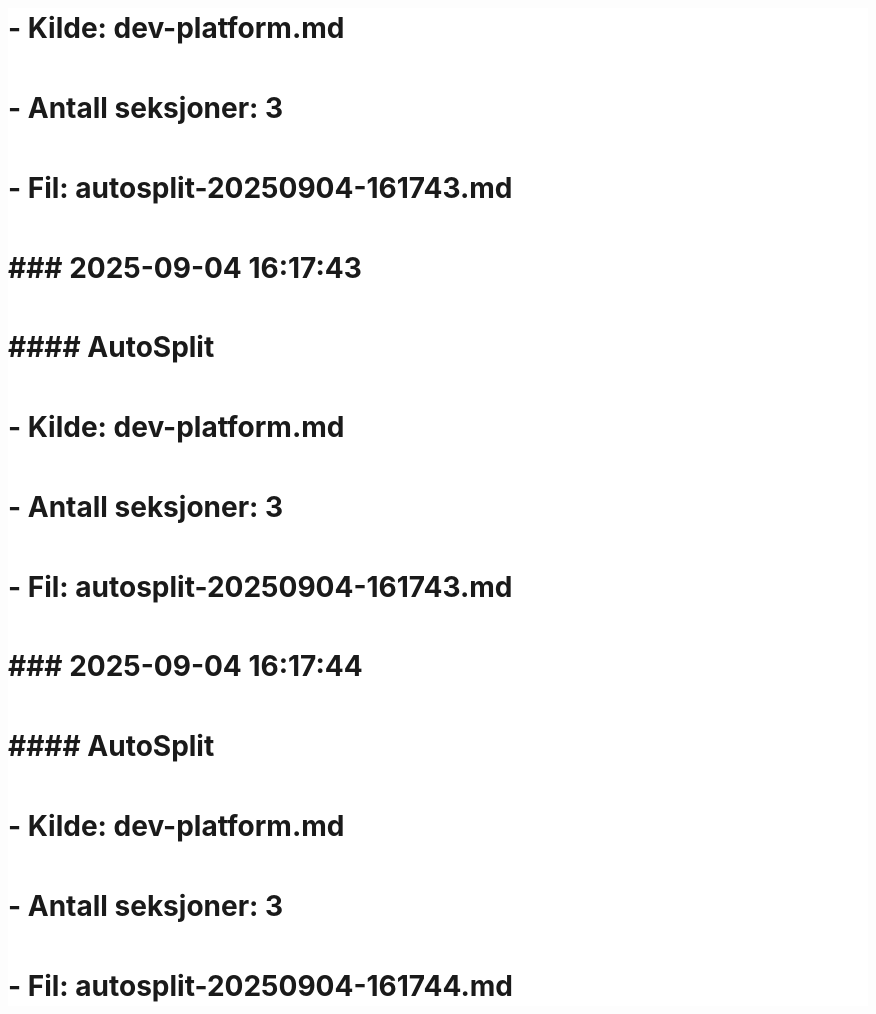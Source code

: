# \- Kilde: dev-platform.md

# \- Antall seksjoner: 3

# \- Fil: autosplit-20250904-161743.md

#

#

#

#

# \### 2025-09-04 16:17:43

# \#### AutoSplit

# \- Kilde: dev-platform.md

# \- Antall seksjoner: 3

# \- Fil: autosplit-20250904-161743.md

#

#

#

#

# \### 2025-09-04 16:17:44

# \#### AutoSplit

# \- Kilde: dev-platform.md

# \- Antall seksjoner: 3

# \- Fil: autosplit-20250904-161744.md
